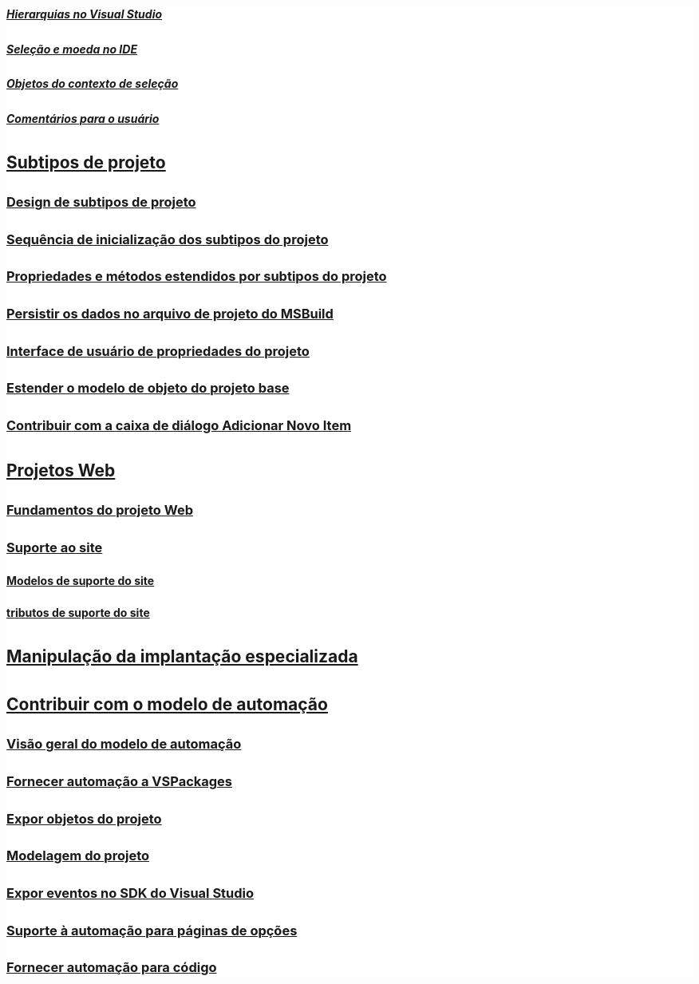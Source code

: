 ##### [Hierarquias no Visual Studio](hierarchies-in-visual-studio.md)
##### [Seleção e moeda no IDE](selection-and-currency-in-the-ide.md)
##### [Objetos do contexto de seleção](selection-context-objects.md)
##### [Comentários para o usuário](feedback-to-the-user.md)
## [Subtipos de projeto](project-subtypes.md)
### [Design de subtipos de projeto](project-subtypes-design.md)
### [Sequência de inicialização dos subtipos do projeto](initialization-sequence-of-project-subtypes.md)
### [Propriedades e métodos estendidos por subtipos do projeto](properties-and-methods-extended-by-project-subtypes.md)
### [Persistir os dados no arquivo de projeto do MSBuild](persisting-data-in-the-msbuild-project-file.md)
### [Interface de usuário de propriedades do projeto](project-property-user-interface.md)
### [Estender o modelo de objeto do projeto base](extending-the-object-model-of-the-base-project.md)
### [Contribuir com a caixa de diálogo Adicionar Novo Item](contributing-to-the-add-new-item-dialog-box.md)
## [Projetos Web](web-projects.md)
### [Fundamentos do projeto Web](web-project-essentials.md)
### [Suporte ao site](web-site-support.md)
#### [Modelos de suporte do site](web-site-support-templates.md)
#### [tributos de suporte do site](web-site-support-attributes.md)
## [Manipulação da implantação especializada](handling-specialized-deployment.md)
## [Contribuir com o modelo de automação](contributing-to-the-automation-model.md)
### [Visão geral do modelo de automação](automation-model-overview.md)
### [Fornecer automação a VSPackages](providing-automation-for-vspackages.md)
### [Expor objetos do projeto](exposing-project-objects.md)
### [Modelagem do projeto](project-modeling.md)
### [Expor eventos no SDK do Visual Studio](exposing-events-in-the-visual-studio-sdk.md)
### [Suporte à automação para páginas de opções](automation-support-for-options-pages.md)
### [Fornecer automação para código](providing-automation-for-code.md)